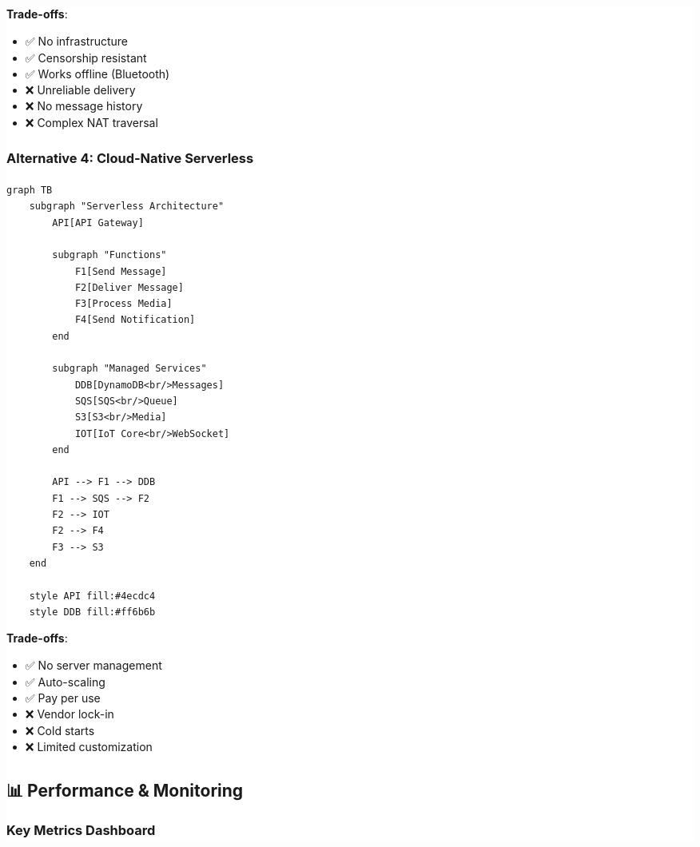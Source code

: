 **Trade-offs**:
- ✅ No infrastructure
- ✅ Censorship resistant
- ✅ Works offline (Bluetooth)
- ❌ Unreliable delivery
- ❌ No message history
- ❌ Complex NAT traversal

### Alternative 4: Cloud-Native Serverless

```mermaid
graph TB
    subgraph "Serverless Architecture"
        API[API Gateway]
        
        subgraph "Functions"
            F1[Send Message]
            F2[Deliver Message]
            F3[Process Media]
            F4[Send Notification]
        end
        
        subgraph "Managed Services"
            DDB[DynamoDB<br/>Messages]
            SQS[SQS<br/>Queue]
            S3[S3<br/>Media]
            IOT[IoT Core<br/>WebSocket]
        end
        
        API --> F1 --> DDB
        F1 --> SQS --> F2
        F2 --> IOT
        F2 --> F4
        F3 --> S3
    end
    
    style API fill:#4ecdc4
    style DDB fill:#ff6b6b
```

**Trade-offs**:
- ✅ No server management
- ✅ Auto-scaling
- ✅ Pay per use
- ❌ Vendor lock-in
- ❌ Cold starts
- ❌ Limited customization

## 📊 Performance & Monitoring

### Key Metrics Dashboard
